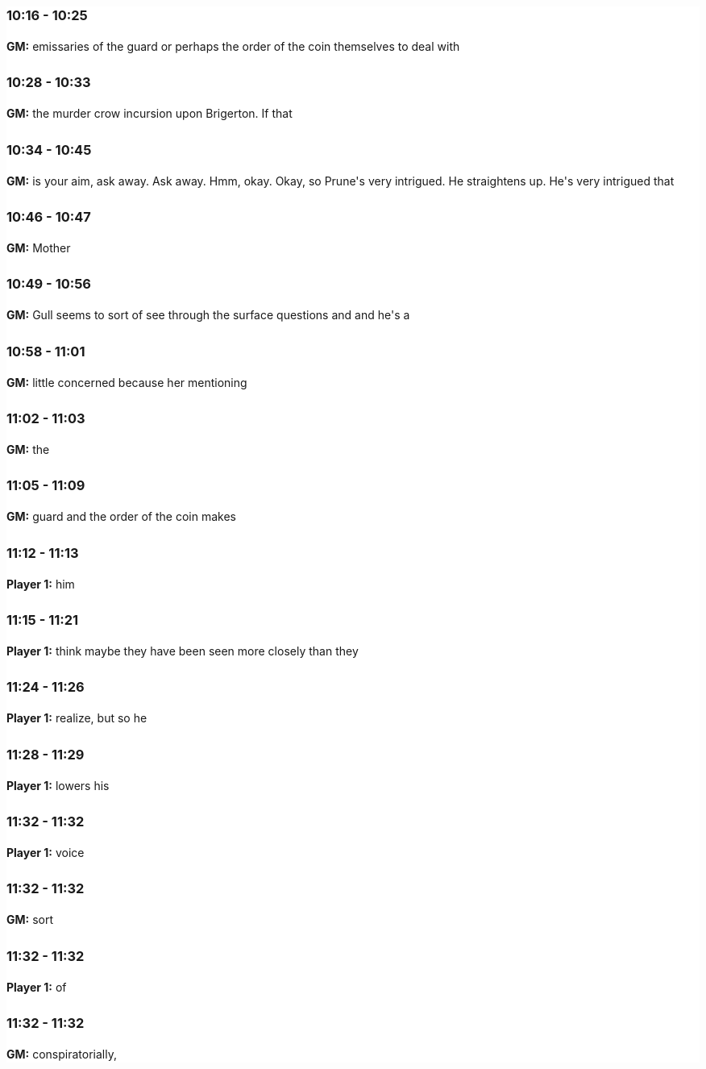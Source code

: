 ### 10:16 - 10:25
**GM:** emissaries of the guard or perhaps the order of the coin themselves to deal with

### 10:28 - 10:33
**GM:** the murder crow incursion upon Brigerton. If that

### 10:34 - 10:45
**GM:** is your aim, ask away. Ask away. Hmm, okay. Okay, so Prune's very intrigued. He straightens up. He's very intrigued that

### 10:46 - 10:47
**GM:** Mother

### 10:49 - 10:56
**GM:** Gull seems to sort of see through the surface questions and and he's a

### 10:58 - 11:01
**GM:** little concerned because her mentioning

### 11:02 - 11:03
**GM:** the

### 11:05 - 11:09
**GM:** guard and the order of the coin makes

### 11:12 - 11:13
**Player 1:** him

### 11:15 - 11:21
**Player 1:** think maybe they have been seen more closely than they

### 11:24 - 11:26
**Player 1:** realize, but so he

### 11:28 - 11:29
**Player 1:** lowers his

### 11:32 - 11:32
**Player 1:** voice

### 11:32 - 11:32
**GM:** sort

### 11:32 - 11:32
**Player 1:** of

### 11:32 - 11:32
**GM:** conspiratorially,
